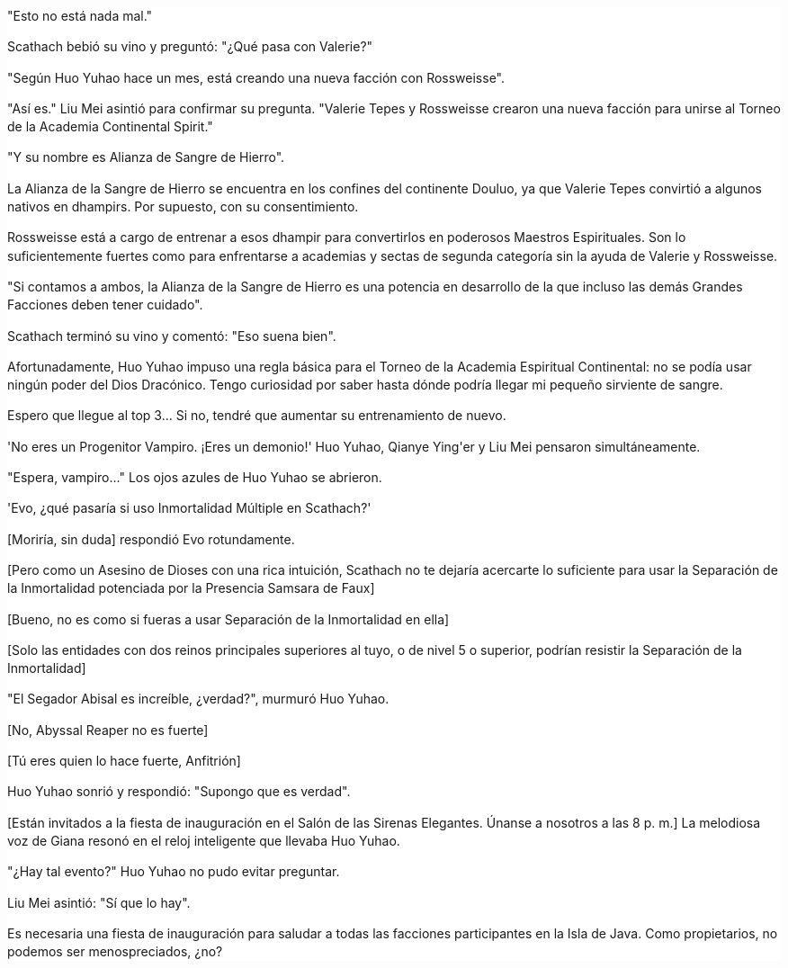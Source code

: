 "Esto no está nada mal."

Scathach bebió su vino y preguntó: "¿Qué pasa con Valerie?"

"Según Huo Yuhao hace un mes, está creando una nueva facción con Rossweisse".

"Así es." Liu Mei asintió para confirmar su pregunta. "Valerie Tepes y Rossweisse crearon una nueva facción para unirse al Torneo de la Academia Continental Spirit."

"Y su nombre es Alianza de Sangre de Hierro".

La Alianza de la Sangre de Hierro se encuentra en los confines del continente Douluo, ya que Valerie Tepes convirtió a algunos nativos en dhampirs. Por supuesto, con su consentimiento.

Rossweisse está a cargo de entrenar a esos dhampir para convertirlos en poderosos Maestros Espirituales. Son lo suficientemente fuertes como para enfrentarse a academias y sectas de segunda categoría sin la ayuda de Valerie y Rossweisse.

"Si contamos a ambos, la Alianza de la Sangre de Hierro es una potencia en desarrollo de la que incluso las demás Grandes Facciones deben tener cuidado".

Scathach terminó su vino y comentó: "Eso suena bien".

Afortunadamente, Huo Yuhao impuso una regla básica para el Torneo de la Academia Espiritual Continental: no se podía usar ningún poder del Dios Dracónico. Tengo curiosidad por saber hasta dónde podría llegar mi pequeño sirviente de sangre.

Espero que llegue al top 3... Si no, tendré que aumentar su entrenamiento de nuevo.

'No eres un Progenitor Vampiro. ¡Eres un demonio!' Huo Yuhao, Qianye Ying'er y Liu Mei pensaron simultáneamente.

"Espera, vampiro..." Los ojos azules de Huo Yuhao se abrieron.

'Evo, ¿qué pasaría si uso Inmortalidad Múltiple en Scathach?'

[Moriría, sin duda] respondió Evo rotundamente.

[Pero como un Asesino de Dioses con una rica intuición, Scathach no te dejaría acercarte lo suficiente para usar la Separación de la Inmortalidad potenciada por la Presencia Samsara de Faux]

[Bueno, no es como si fueras a usar Separación de la Inmortalidad en ella]

[Solo las entidades con dos reinos principales superiores al tuyo, o de nivel 5 o superior, podrían resistir la Separación de la Inmortalidad]

"El Segador Abisal es increíble, ¿verdad?", murmuró Huo Yuhao.

[No, Abyssal Reaper no es fuerte]

[Tú eres quien lo hace fuerte, Anfitrión]

Huo Yuhao sonrió y respondió: "Supongo que es verdad".

[Están invitados a la fiesta de inauguración en el Salón de las Sirenas Elegantes. Únanse a nosotros a las 8 p. m.] La melodiosa voz de Giana resonó en el reloj inteligente que llevaba Huo Yuhao.

"¿Hay tal evento?" Huo Yuhao no pudo evitar preguntar.

Liu Mei asintió: "Sí que lo hay".

Es necesaria una fiesta de inauguración para saludar a todas las facciones participantes en la Isla de Java. Como propietarios, no podemos ser menospreciados, ¿no?
